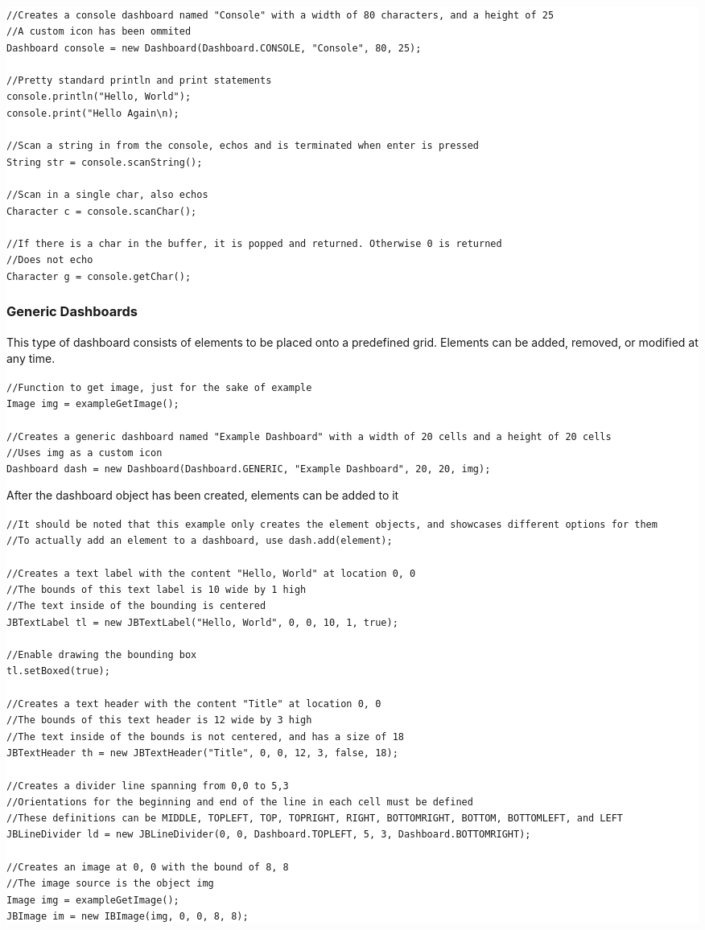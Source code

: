 ```
//Creates a console dashboard named "Console" with a width of 80 characters, and a height of 25
//A custom icon has been ommited
Dashboard console = new Dashboard(Dashboard.CONSOLE, "Console", 80, 25);

//Pretty standard println and print statements
console.println("Hello, World");
console.print("Hello Again\n);

//Scan a string in from the console, echos and is terminated when enter is pressed
String str = console.scanString();

//Scan in a single char, also echos
Character c = console.scanChar();

//If there is a char in the buffer, it is popped and returned. Otherwise 0 is returned
//Does not echo
Character g = console.getChar();
```

### Generic Dashboards

This type of dashboard consists of elements to be placed onto a predefined grid. Elements can be added, removed, or modified at any time. 

```
//Function to get image, just for the sake of example
Image img = exampleGetImage();

//Creates a generic dashboard named "Example Dashboard" with a width of 20 cells and a height of 20 cells
//Uses img as a custom icon
Dashboard dash = new Dashboard(Dashboard.GENERIC, "Example Dashboard", 20, 20, img);
```

After the dashboard object has been created, elements can be added to it

```
//It should be noted that this example only creates the element objects, and showcases different options for them
//To actually add an element to a dashboard, use dash.add(element);

//Creates a text label with the content "Hello, World" at location 0, 0
//The bounds of this text label is 10 wide by 1 high
//The text inside of the bounding is centered
JBTextLabel tl = new JBTextLabel("Hello, World", 0, 0, 10, 1, true);

//Enable drawing the bounding box
tl.setBoxed(true);

//Creates a text header with the content "Title" at location 0, 0
//The bounds of this text header is 12 wide by 3 high
//The text inside of the bounds is not centered, and has a size of 18
JBTextHeader th = new JBTextHeader("Title", 0, 0, 12, 3, false, 18);

//Creates a divider line spanning from 0,0 to 5,3
//Orientations for the beginning and end of the line in each cell must be defined
//These definitions can be MIDDLE, TOPLEFT, TOP, TOPRIGHT, RIGHT, BOTTOMRIGHT, BOTTOM, BOTTOMLEFT, and LEFT
JBLineDivider ld = new JBLineDivider(0, 0, Dashboard.TOPLEFT, 5, 3, Dashboard.BOTTOMRIGHT);

//Creates an image at 0, 0 with the bound of 8, 8
//The image source is the object img
Image img = exampleGetImage();
JBImage im = new IBImage(img, 0, 0, 8, 8);

```